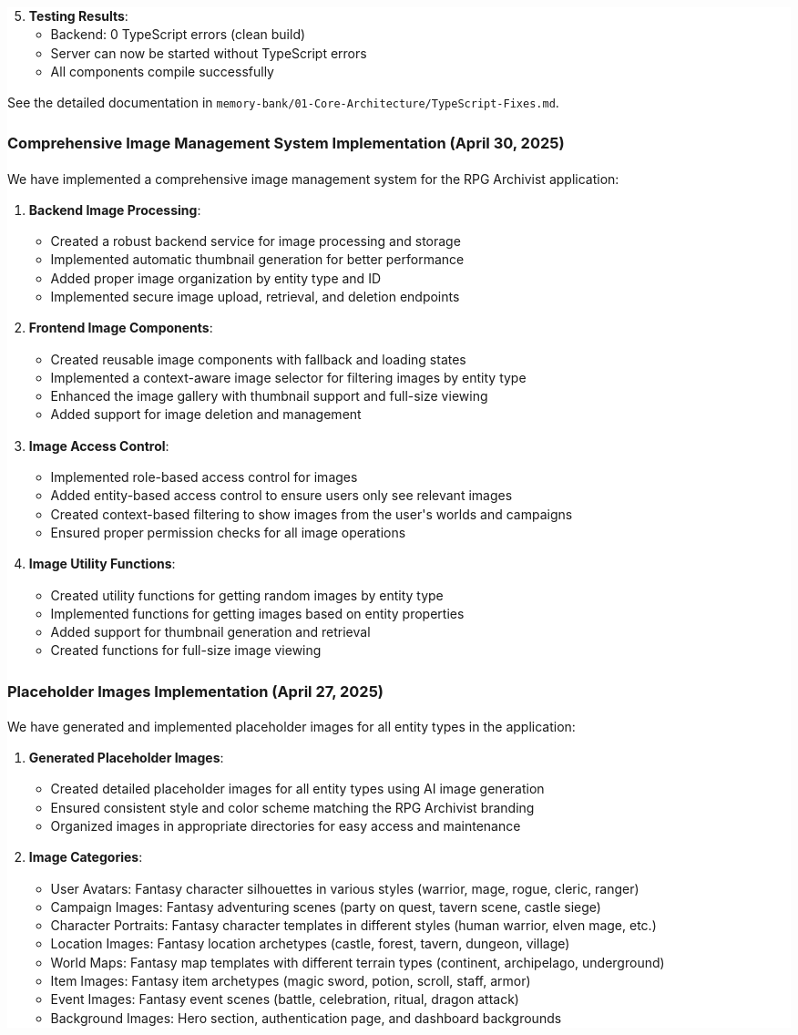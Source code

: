 5. **Testing Results**:
   - Backend: 0 TypeScript errors (clean build)
   - Server can now be started without TypeScript errors
   - All components compile successfully

See the detailed documentation in `memory-bank/01-Core-Architecture/TypeScript-Fixes.md`.

### Comprehensive Image Management System Implementation (April 30, 2025)

We have implemented a comprehensive image management system for the RPG Archivist application:

1. **Backend Image Processing**:
   - Created a robust backend service for image processing and storage
   - Implemented automatic thumbnail generation for better performance
   - Added proper image organization by entity type and ID
   - Implemented secure image upload, retrieval, and deletion endpoints

2. **Frontend Image Components**:
   - Created reusable image components with fallback and loading states
   - Implemented a context-aware image selector for filtering images by entity type
   - Enhanced the image gallery with thumbnail support and full-size viewing
   - Added support for image deletion and management

3. **Image Access Control**:
   - Implemented role-based access control for images
   - Added entity-based access control to ensure users only see relevant images
   - Created context-based filtering to show images from the user's worlds and campaigns
   - Ensured proper permission checks for all image operations

4. **Image Utility Functions**:
   - Created utility functions for getting random images by entity type
   - Implemented functions for getting images based on entity properties
   - Added support for thumbnail generation and retrieval
   - Created functions for full-size image viewing

### Placeholder Images Implementation (April 27, 2025)

We have generated and implemented placeholder images for all entity types in the application:

1. **Generated Placeholder Images**:
   - Created detailed placeholder images for all entity types using AI image generation
   - Ensured consistent style and color scheme matching the RPG Archivist branding
   - Organized images in appropriate directories for easy access and maintenance

2. **Image Categories**:
   - User Avatars: Fantasy character silhouettes in various styles (warrior, mage, rogue, cleric, ranger)
   - Campaign Images: Fantasy adventuring scenes (party on quest, tavern scene, castle siege)
   - Character Portraits: Fantasy character templates in different styles (human warrior, elven mage, etc.)
   - Location Images: Fantasy location archetypes (castle, forest, tavern, dungeon, village)
   - World Maps: Fantasy map templates with different terrain types (continent, archipelago, underground)
   - Item Images: Fantasy item archetypes (magic sword, potion, scroll, staff, armor)
   - Event Images: Fantasy event scenes (battle, celebration, ritual, dragon attack)
   - Background Images: Hero section, authentication page, and dashboard backgrounds
